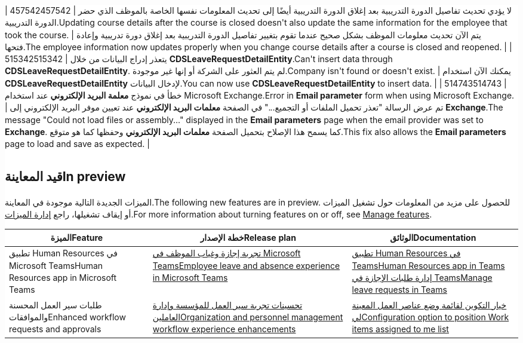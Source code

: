 | <span data-ttu-id="7c3f3-155">457542</span><span class="sxs-lookup"><span data-stu-id="7c3f3-155">457542</span></span> | <span data-ttu-id="7c3f3-156">لا يؤدي تحديث تفاصيل الدورة التدريبية بعد إغلاق الدورة التدريبية أيضًا إلى تحديث المعلومات نفسها الخاصة بالموظف الذي حضر الدورة التدريبية.</span><span class="sxs-lookup"><span data-stu-id="7c3f3-156">Updating course details after the course is closed doesn't also update the same information for the employee that took the course.</span></span> | <span data-ttu-id="7c3f3-157">يتم الآن تحديث معلومات الموظف بشكل صحيح عندما تقوم بتغيير تفاصيل الدورة التدريبية بعد إغلاق دورة تدريبية وإعادة فتحها.</span><span class="sxs-lookup"><span data-stu-id="7c3f3-157">The employee information now updates properly when you change course details after a course is closed and reopened.</span></span> |
| <span data-ttu-id="7c3f3-158">515342</span><span class="sxs-lookup"><span data-stu-id="7c3f3-158">515342</span></span> | <span data-ttu-id="7c3f3-159">يتعذر إدراج البيانات من خلال **CDSLeaveRequestDetailEntity**.</span><span class="sxs-lookup"><span data-stu-id="7c3f3-159">Can't insert data through **CDSLeaveRequestDetailEntity**.</span></span> <span data-ttu-id="7c3f3-160">لم يتم العثور على الشركة أو إنها غير موجودة.</span><span class="sxs-lookup"><span data-stu-id="7c3f3-160">Company isn't found or doesn't exist.</span></span> | <span data-ttu-id="7c3f3-161">يمكنك الآن استخدام **CDSLeaveRequestDetailEntity** لإدخال البيانات.</span><span class="sxs-lookup"><span data-stu-id="7c3f3-161">You can now use **CDSLeaveRequestDetailEntity** to insert data.</span></span> |
| <span data-ttu-id="7c3f3-162">514743</span><span class="sxs-lookup"><span data-stu-id="7c3f3-162">514743</span></span> | <span data-ttu-id="7c3f3-163">خطأ في نموذج **معلمة البريد الإلكتروني** عند استخدام Microsoft Exchange.</span><span class="sxs-lookup"><span data-stu-id="7c3f3-163">Error in **Email parameter** form when using Microsoft Exchange.</span></span> | <span data-ttu-id="7c3f3-164">تم عرض الرسالة "تعذر تحميل الملفات أو التجميع..." في الصفحة **معلمات البريد الإلكتروني** عند تعيين موفر البريد الإلكتروني إلى **Exchange**.</span><span class="sxs-lookup"><span data-stu-id="7c3f3-164">The message "Could not load files or assembly..." displayed in the **Email parameters** page when the email provider was set to **Exchange**.</span></span> <span data-ttu-id="7c3f3-165">كما يسمح هذا الإصلاح بتحميل الصفحة **معلمات البريد الإلكتروني** وحفظها كما هو متوقع.</span><span class="sxs-lookup"><span data-stu-id="7c3f3-165">This fix also allows the **Email parameters** page to load and save as expected.</span></span> |


## <a name="in-preview"></a><span data-ttu-id="7c3f3-166">قيد المعاينة</span><span class="sxs-lookup"><span data-stu-id="7c3f3-166">In preview</span></span>

<span data-ttu-id="7c3f3-167">الميزات الجديدة التالية موجودة في المعاينة.</span><span class="sxs-lookup"><span data-stu-id="7c3f3-167">The following new features are in preview.</span></span> <span data-ttu-id="7c3f3-168">للحصول على مزيد من المعلومات حول تشغيل الميزات أو إيقاف تشغيلها، راجع [إدارة الميزات](hr-admin-manage-features.md).</span><span class="sxs-lookup"><span data-stu-id="7c3f3-168">For more information about turning features on or off, see [Manage features](hr-admin-manage-features.md).</span></span>

| <span data-ttu-id="7c3f3-169">الميزة</span><span class="sxs-lookup"><span data-stu-id="7c3f3-169">Feature</span></span> | <span data-ttu-id="7c3f3-170">خطة الإصدار</span><span class="sxs-lookup"><span data-stu-id="7c3f3-170">Release plan</span></span> | <span data-ttu-id="7c3f3-171">الوثائق</span><span class="sxs-lookup"><span data-stu-id="7c3f3-171">Documentation</span></span> |
| --- | --- | --- |
| <span data-ttu-id="7c3f3-172">تطبيق Human Resources في Microsoft Teams</span><span class="sxs-lookup"><span data-stu-id="7c3f3-172">Human Resources app in Microsoft Teams</span></span> | [<span data-ttu-id="7c3f3-173">تجربة إجازة وغياب الموظف في Microsoft Teams</span><span class="sxs-lookup"><span data-stu-id="7c3f3-173">Employee leave and absence experience in Microsoft Teams</span></span>](https://docs.microsoft.com/dynamics365-release-plan/2020wave1/dynamics365-human-resources/employee-leave-absence-experience-teams) | [<span data-ttu-id="7c3f3-174">تطبيق Human Resources في Teams</span><span class="sxs-lookup"><span data-stu-id="7c3f3-174">Human Resources app in Teams</span></span>](https://go.microsoft.com/fwlink/?linkid=2127841)<br>[<span data-ttu-id="7c3f3-175">إدارة طلبات الإجازة في Teams</span><span class="sxs-lookup"><span data-stu-id="7c3f3-175">Manage leave requests in Teams</span></span>](hr-teams-leave-app.md) |
| <span data-ttu-id="7c3f3-176">طلبات سير العمل المحسنة والموافقات</span><span class="sxs-lookup"><span data-stu-id="7c3f3-176">Enhanced workflow requests and approvals</span></span> | [<span data-ttu-id="7c3f3-177">تحسينات تجربة سير العمل للمؤسسة وإدارة العاملين</span><span class="sxs-lookup"><span data-stu-id="7c3f3-177">Organization and personnel management workflow experience enhancements</span></span>](https://docs.microsoft.com/dynamics365-release-plan/2020wave2/human-resources/dynamics365-human-resources/organization-personnel-management-workflow-experience-enhancements) | [<span data-ttu-id="7c3f3-178">خيار التكوين لقائمة وضع عناصر العمل المعينة لي</span><span class="sxs-lookup"><span data-stu-id="7c3f3-178">Configuration option to position Work items assigned to me list</span></span>](https://docs.microsoft.com/dynamics365/human-resources/hr-whats-new-2020-09-03#configuration-option-to-position-work-items-assigned-to-me-list-477004) |